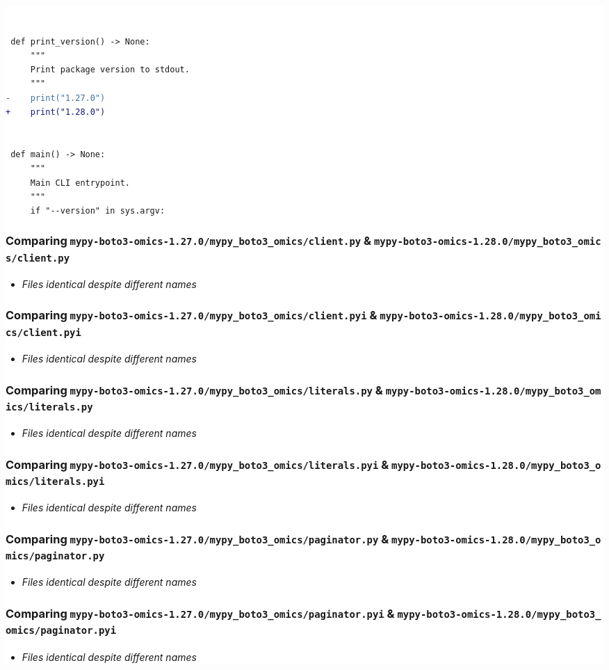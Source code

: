 ```diff
 
 
 def print_version() -> None:
     """
     Print package version to stdout.
     """
-    print("1.27.0")
+    print("1.28.0")
 
 
 def main() -> None:
     """
     Main CLI entrypoint.
     """
     if "--version" in sys.argv:
```

### Comparing `mypy-boto3-omics-1.27.0/mypy_boto3_omics/client.py` & `mypy-boto3-omics-1.28.0/mypy_boto3_omics/client.py`

 * *Files identical despite different names*

### Comparing `mypy-boto3-omics-1.27.0/mypy_boto3_omics/client.pyi` & `mypy-boto3-omics-1.28.0/mypy_boto3_omics/client.pyi`

 * *Files identical despite different names*

### Comparing `mypy-boto3-omics-1.27.0/mypy_boto3_omics/literals.py` & `mypy-boto3-omics-1.28.0/mypy_boto3_omics/literals.py`

 * *Files identical despite different names*

### Comparing `mypy-boto3-omics-1.27.0/mypy_boto3_omics/literals.pyi` & `mypy-boto3-omics-1.28.0/mypy_boto3_omics/literals.pyi`

 * *Files identical despite different names*

### Comparing `mypy-boto3-omics-1.27.0/mypy_boto3_omics/paginator.py` & `mypy-boto3-omics-1.28.0/mypy_boto3_omics/paginator.py`

 * *Files identical despite different names*

### Comparing `mypy-boto3-omics-1.27.0/mypy_boto3_omics/paginator.pyi` & `mypy-boto3-omics-1.28.0/mypy_boto3_omics/paginator.pyi`

 * *Files identical despite different names*
